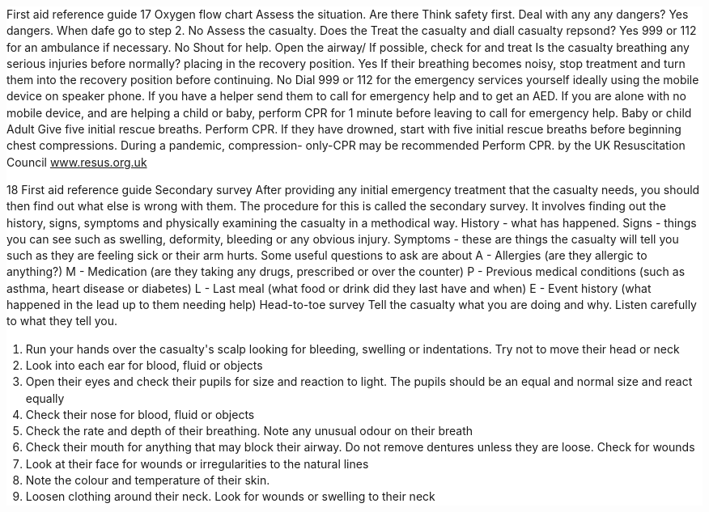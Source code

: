  First aid reference guide 17
Oxygen flow chart
Assess the situation. Are there Think safety first. Deal with any
any dangers? Yes dangers. When dafe go to step
 2.
 No
Assess the casualty. Does the Treat the casualty and diall
casualty repsond? Yes 999 or 112 for an ambulance if
 necessary.
 No
Shout for help. Open the airway/ If possible, check for and treat
Is the casualty breathing any serious injuries before
normally? placing in the recovery position.
 Yes If their breathing becomes noisy,
 stop treatment and turn them
 into the recovery position before
 continuing.
 No
Dial 999 or 112 for the emergency services yourself ideally using the mobile device
on speaker phone. If you have a helper send them to call for emergency help and
to get an AED. If you are alone with no mobile device, and are helping a child or
baby, perform CPR for 1 minute before leaving to call for emergency help.
 Baby or child Adult
Give five initial rescue breaths. Perform CPR. If they have
 drowned, start with five initial
 rescue breaths before beginning
 chest compressions.
 During a pandemic, compression-
 only-CPR may be recommended
Perform CPR. by the UK Resuscitation Council
 www.resus.org.uk

18 First aid reference guide
 Secondary survey
 After providing any initial emergency treatment that the casualty needs, you should
 then find out what else is wrong with them. The procedure for this is called the
 secondary survey. It involves finding out the history, signs, symptoms and physically
 examining the casualty in a methodical way.
 History - what has happened.
 Signs - things you can see such as swelling, deformity, bleeding or any obvious
 injury.
 Symptoms - these are things the casualty will tell you such as they are feeling sick
 or their arm hurts.
 Some useful questions to ask are about
 A - Allergies (are they allergic to anything?)
 M - Medication (are they taking any drugs, prescribed or over the counter)
 P - Previous medical conditions (such as asthma, heart disease or diabetes)
 L - Last meal (what food or drink did they last have and when)
 E - Event history (what happened in the lead up to them needing help)
 Head-to-toe survey
 Tell the casualty what you are doing and why. Listen carefully to what they tell you.
 1. Run your hands over the casualty's scalp looking for bleeding, swelling or
 indentations. Try not to move their head or neck
 2. Look into each ear for blood, fluid or objects
 3. Open their eyes and check their pupils for size and reaction to light. The pupils
 should be an equal and normal size and react equally
 4. Check their nose for blood, fluid or objects
 5. Check the rate and depth of their breathing. Note any unusual odour on their
 breath
 6. Check their mouth for anything that may block their airway. Do not remove
 dentures unless they are loose. Check for wounds
 7. Look at their face for wounds or irregularities to the natural lines
 8. Note the colour and temperature of their skin.
 9. Loosen clothing around their neck. Look for wounds or swelling to their neck